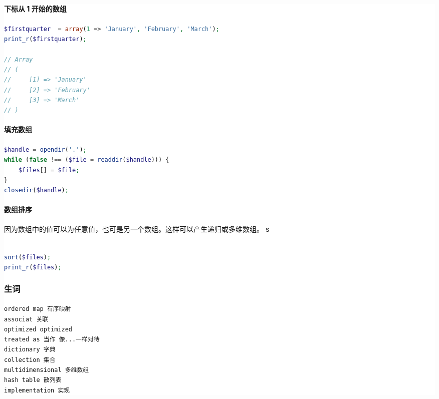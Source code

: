 #### 下标从 1 开始的数组

```php
$firstquarter  = array(1 => 'January', 'February', 'March');
print_r($firstquarter);

// Array 
// (
//     [1] => 'January'
//     [2] => 'February'
//     [3] => 'March'
// )


```

#### 填充数组

```php
$handle = opendir('.');
while (false !== ($file = readdir($handle))) {
    $files[] = $file;
}
closedir($handle); 

```

#### 数组排序

因为数组中的值可以为任意值，也可是另一个数组。这样可以产生递归或多维数组。
s
```php

sort($files);
print_r($files);
```


### 生词
```
ordered map 有序映射
associat 关联
optimized optimized
treated as 当作 像...一样对待
dictionary 字典
collection 集合
multidimensional 多维数组
hash table 散列表
implementation 实现
```